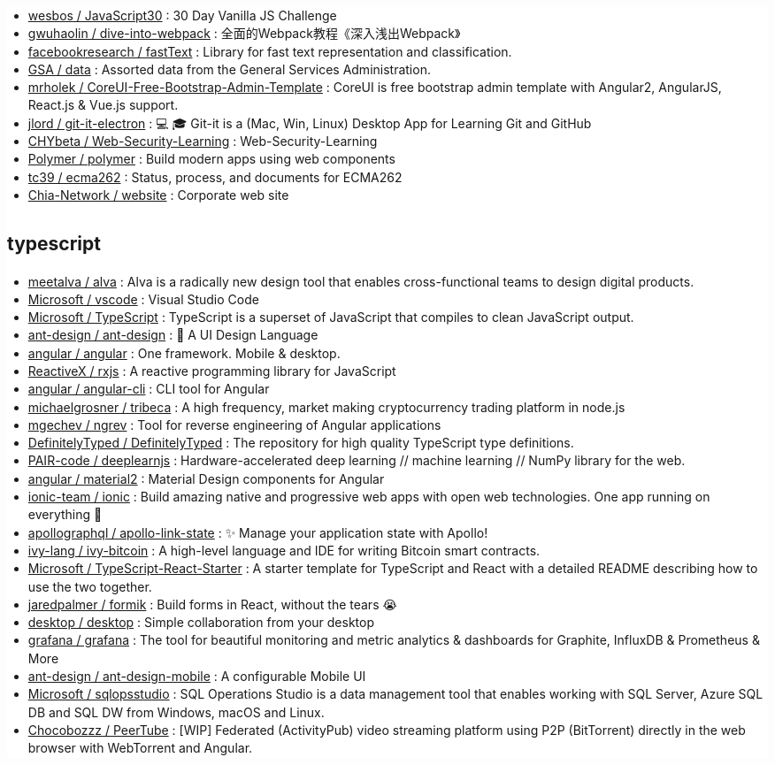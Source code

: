 - [wesbos / JavaScript30](https://github.com/wesbos/JavaScript30) : 30 Day Vanilla JS Challenge
- [gwuhaolin / dive-into-webpack](https://github.com/gwuhaolin/dive-into-webpack) : 全面的Webpack教程《深入浅出Webpack》
- [facebookresearch / fastText](https://github.com/facebookresearch/fastText) : Library for fast text representation and classification.
- [GSA / data](https://github.com/GSA/data) : Assorted data from the General Services Administration.
- [mrholek / CoreUI-Free-Bootstrap-Admin-Template](https://github.com/mrholek/CoreUI-Free-Bootstrap-Admin-Template) : CoreUI is free bootstrap admin template with Angular2, AngularJS, React.js & Vue.js support.
- [jlord / git-it-electron](https://github.com/jlord/git-it-electron) : 💻 🎓 Git-it is a (Mac, Win, Linux) Desktop App for Learning Git and GitHub
- [CHYbeta / Web-Security-Learning](https://github.com/CHYbeta/Web-Security-Learning) : Web-Security-Learning
- [Polymer / polymer](https://github.com/Polymer/polymer) : Build modern apps using web components
- [tc39 / ecma262](https://github.com/tc39/ecma262) : Status, process, and documents for ECMA262
- [Chia-Network / website](https://github.com/Chia-Network/website) : Corporate web site


## typescript

- [meetalva / alva](https://github.com/meetalva/alva) : Alva is a radically new design tool that enables cross-functional teams to design digital products.
- [Microsoft / vscode](https://github.com/Microsoft/vscode) : Visual Studio Code
- [Microsoft / TypeScript](https://github.com/Microsoft/TypeScript) : TypeScript is a superset of JavaScript that compiles to clean JavaScript output.
- [ant-design / ant-design](https://github.com/ant-design/ant-design) : 🐜 A UI Design Language
- [angular / angular](https://github.com/angular/angular) : One framework. Mobile & desktop.
- [ReactiveX / rxjs](https://github.com/ReactiveX/rxjs) : A reactive programming library for JavaScript
- [angular / angular-cli](https://github.com/angular/angular-cli) : CLI tool for Angular
- [michaelgrosner / tribeca](https://github.com/michaelgrosner/tribeca) : A high frequency, market making cryptocurrency trading platform in node.js
- [mgechev / ngrev](https://github.com/mgechev/ngrev) : Tool for reverse engineering of Angular applications
- [DefinitelyTyped / DefinitelyTyped](https://github.com/DefinitelyTyped/DefinitelyTyped) : The repository for high quality TypeScript type definitions.
- [PAIR-code / deeplearnjs](https://github.com/PAIR-code/deeplearnjs) : Hardware-accelerated deep learning // machine learning // NumPy library for the web.
- [angular / material2](https://github.com/angular/material2) : Material Design components for Angular
- [ionic-team / ionic](https://github.com/ionic-team/ionic) : Build amazing native and progressive web apps with open web technologies. One app running on everything 🎉
- [apollographql / apollo-link-state](https://github.com/apollographql/apollo-link-state) : ✨ Manage your application state with Apollo!
- [ivy-lang / ivy-bitcoin](https://github.com/ivy-lang/ivy-bitcoin) : A high-level language and IDE for writing Bitcoin smart contracts.
- [Microsoft / TypeScript-React-Starter](https://github.com/Microsoft/TypeScript-React-Starter) : A starter template for TypeScript and React with a detailed README describing how to use the two together.
- [jaredpalmer / formik](https://github.com/jaredpalmer/formik) : Build forms in React, without the tears 😭
- [desktop / desktop](https://github.com/desktop/desktop) : Simple collaboration from your desktop
- [grafana / grafana](https://github.com/grafana/grafana) : The tool for beautiful monitoring and metric analytics & dashboards for Graphite, InfluxDB & Prometheus & More
- [ant-design / ant-design-mobile](https://github.com/ant-design/ant-design-mobile) : A configurable Mobile UI
- [Microsoft / sqlopsstudio](https://github.com/Microsoft/sqlopsstudio) : SQL Operations Studio is a data management tool that enables working with SQL Server, Azure SQL DB and SQL DW from Windows, macOS and Linux.
- [Chocobozzz / PeerTube](https://github.com/Chocobozzz/PeerTube) : [WIP] Federated (ActivityPub) video streaming platform using P2P (BitTorrent) directly in the web browser with WebTorrent and Angular.